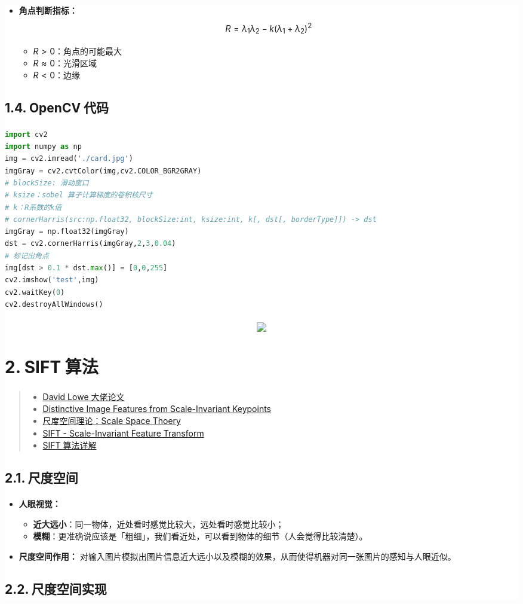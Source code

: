 - **角点判断指标：**
    $$
    R = \lambda_1 \lambda_2 - k (\lambda_1 + \lambda_2)^2
    $$

    - $R > 0$：角点的可能最大
    - $R \approx 0$：光滑区域
    - $R < 0$：边缘


## 1.4. OpenCV 代码

```python
import cv2
import numpy as np
img = cv2.imread('./card.jpg')
imgGray = cv2.cvtColor(img,cv2.COLOR_BGR2GRAY)
# blockSize: 滑动窗口
# ksize：sobel 算子计算梯度的卷积核尺寸
# k：R系数的k值
# cornerHarris(src:np.float32, blockSize:int, ksize:int, k[, dst[, borderType]]) -> dst
imgGray = np.float32(imgGray)
dst = cv2.cornerHarris(imgGray,2,3,0.04)
# 标记出角点
img[dst > 0.1 * dst.max()] = [0,0,255]
cv2.imshow('test',img)
cv2.waitKey(0)
cv2.destroyAllWindows()
```
<p style="text-align:center;"><img src="https://cdn.jsdelivr.net/gh/fupobaobaowoya/pic-store/img/cardCorner.jpg" width="50%" align="middle" /></p>

# 2. SIFT 算法

> - <a href="https://www.cs.ubc.ca/~lowe/pubs.html" class="jump_link"> David Lowe 大佬论文 </a>
> - <a href="/artificial_intelligence/paper/Distinctive_Image_Features.pdf" class="jump_link"> Distinctive Image Features from Scale-Invariant Keypoints </a>
> - <a href="/artificial_intelligence/paper/Scale_space_thoery.pdf" class="jump_link"> 尺度空间理论：Scale Space Thoery </a>
> - <a href="http://weitz.de/sift/index.html?size=large" class="jump_link"> SIFT - Scale-Invariant Feature Transform </a>
> - <a href="https://www.cnblogs.com/Alliswell-WP/p/SIFT.html" class="jump_link"> SIFT 算法详解 </a>
## 2.1. 尺度空间

- **人眼视觉：** 
  - **近大远小**：同一物体，近处看时感觉比较大，远处看时感觉比较小；
  - **模糊**：更准确说应该是「粗细」，我们看近处，可以看到物体的细节（人会觉得比较清楚）。

- **尺度空间作用：** 对输入图片模拟出图片信息近大远小以及模糊的效果，从而使得机器对同一张图片的感知与人眼近似。


## 2.2. 尺度空间实现
